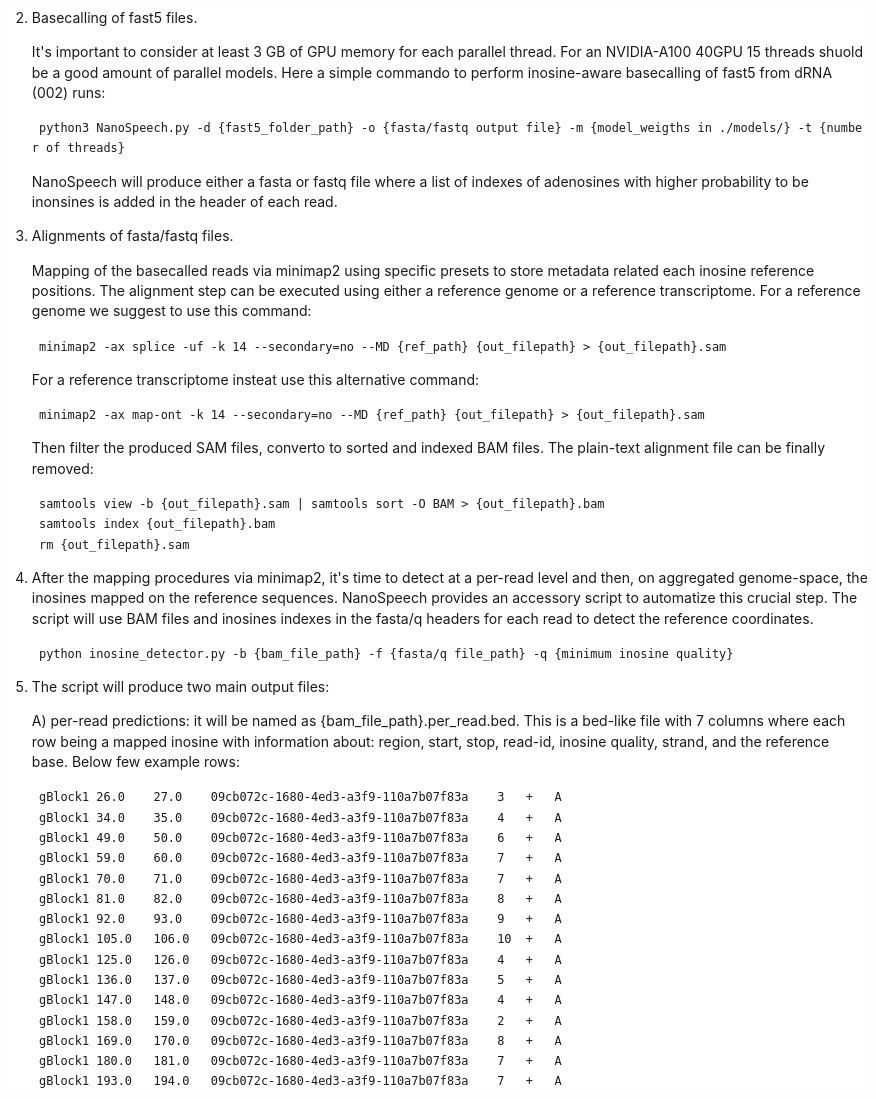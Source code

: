 2) Basecalling of fast5 files. 

	It's important to consider at least 3 GB of GPU memory for each parallel thread. For an NVIDIA-A100 40GPU 15 threads shuold be a good amount of parallel models. Here a simple commando to perform inosine-aware basecalling of fast5 from dRNA (002) runs:

		python3 NanoSpeech.py -d {fast5_folder_path} -o {fasta/fastq output file} -m {model_weigths in ./models/} -t {number of threads}

	NanoSpeech will produce either a fasta or fastq file where a list of indexes of adenosines with higher probability to be inonsines is added in the header of each read.

3) Alignments of fasta/fastq files.

	Mapping of the basecalled reads via minimap2 using specific presets to store metadata related each inosine reference positions. The alignment step can be executed using either a reference genome or a reference transcriptome. 
	For a reference genome we suggest to use this command:
		
		minimap2 -ax splice -uf -k 14 --secondary=no --MD {ref_path} {out_filepath} > {out_filepath}.sam

	For a reference transcriptome insteat use this alternative command:

		minimap2 -ax map-ont -k 14 --secondary=no --MD {ref_path} {out_filepath} > {out_filepath}.sam

	Then filter the produced SAM files, converto to sorted and indexed BAM files. The plain-text alignment file can be finally removed:

		samtools view -b {out_filepath}.sam | samtools sort -O BAM > {out_filepath}.bam
		samtools index {out_filepath}.bam
		rm {out_filepath}.sam

4) After the mapping procedures via minimap2, it's time to detect at a per-read level and then, on aggregated genome-space, the inosines mapped on the reference sequences. NanoSpeech provides an accessory script to automatize this crucial step. The script will use BAM files and inosines indexes in the fasta/q headers for each read to detect the reference coordinates.

		python inosine_detector.py -b {bam_file_path} -f {fasta/q file_path} -q {minimum inosine quality}

5) The script will produce two main output files:
	
	A) per-read predictions: it will be named as {bam_file_path}.per_read.bed. This is a bed-like file with 7 columns where each row being a mapped inosine with information about: region, start, stop, read-id, inosine quality, strand, and the reference base. Below few example rows:
		
		gBlock1	26.0	27.0	09cb072c-1680-4ed3-a3f9-110a7b07f83a	3	+	A
		gBlock1	34.0	35.0	09cb072c-1680-4ed3-a3f9-110a7b07f83a	4	+	A
		gBlock1	49.0	50.0	09cb072c-1680-4ed3-a3f9-110a7b07f83a	6	+	A
		gBlock1	59.0	60.0	09cb072c-1680-4ed3-a3f9-110a7b07f83a	7	+	A
		gBlock1	70.0	71.0	09cb072c-1680-4ed3-a3f9-110a7b07f83a	7	+	A
		gBlock1	81.0	82.0	09cb072c-1680-4ed3-a3f9-110a7b07f83a	8	+	A
		gBlock1	92.0	93.0	09cb072c-1680-4ed3-a3f9-110a7b07f83a	9	+	A
		gBlock1	105.0	106.0	09cb072c-1680-4ed3-a3f9-110a7b07f83a	10	+	A
		gBlock1	125.0	126.0	09cb072c-1680-4ed3-a3f9-110a7b07f83a	4	+	A
		gBlock1	136.0	137.0	09cb072c-1680-4ed3-a3f9-110a7b07f83a	5	+	A
		gBlock1	147.0	148.0	09cb072c-1680-4ed3-a3f9-110a7b07f83a	4	+	A
		gBlock1	158.0	159.0	09cb072c-1680-4ed3-a3f9-110a7b07f83a	2	+	A
		gBlock1	169.0	170.0	09cb072c-1680-4ed3-a3f9-110a7b07f83a	8	+	A
		gBlock1	180.0	181.0	09cb072c-1680-4ed3-a3f9-110a7b07f83a	7	+	A
		gBlock1	193.0	194.0	09cb072c-1680-4ed3-a3f9-110a7b07f83a	7	+	A
